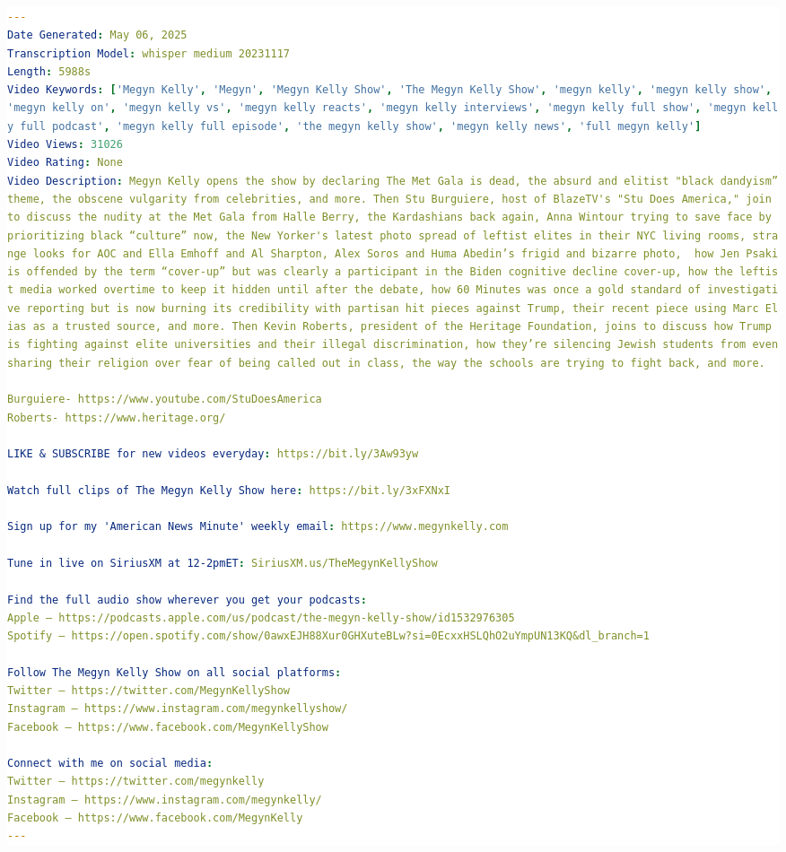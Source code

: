 ```yaml
---
Date Generated: May 06, 2025
Transcription Model: whisper medium 20231117
Length: 5988s
Video Keywords: ['Megyn Kelly', 'Megyn', 'Megyn Kelly Show', 'The Megyn Kelly Show', 'megyn kelly', 'megyn kelly show', 'megyn kelly on', 'megyn kelly vs', 'megyn kelly reacts', 'megyn kelly interviews', 'megyn kelly full show', 'megyn kelly full podcast', 'megyn kelly full episode', 'the megyn kelly show', 'megyn kelly news', 'full megyn kelly']
Video Views: 31026
Video Rating: None
Video Description: Megyn Kelly opens the show by declaring The Met Gala is dead, the absurd and elitist "black dandyism” theme, the obscene vulgarity from celebrities, and more. Then Stu Burguiere, host of BlazeTV's "Stu Does America," join to discuss the nudity at the Met Gala from Halle Berry, the Kardashians back again, Anna Wintour trying to save face by prioritizing black “culture” now, the New Yorker's latest photo spread of leftist elites in their NYC living rooms, strange looks for AOC and Ella Emhoff and Al Sharpton, Alex Soros and Huma Abedin’s frigid and bizarre photo,  how Jen Psaki is offended by the term “cover-up” but was clearly a participant in the Biden cognitive decline cover-up, how the leftist media worked overtime to keep it hidden until after the debate, how 60 Minutes was once a gold standard of investigative reporting but is now burning its credibility with partisan hit pieces against Trump, their recent piece using Marc Elias as a trusted source, and more. Then Kevin Roberts, president of the Heritage Foundation, joins to discuss how Trump is fighting against elite universities and their illegal discrimination, how they’re silencing Jewish students from even sharing their religion over fear of being called out in class, the way the schools are trying to fight back, and more.

Burguiere- https://www.youtube.com/StuDoesAmerica
Roberts- https://www.heritage.org/

LIKE & SUBSCRIBE for new videos everyday: https://bit.ly/3Aw93yw

Watch full clips of The Megyn Kelly Show here: https://bit.ly/3xFXNxI

Sign up for my 'American News Minute' weekly email: https://www.megynkelly.com

Tune in live on SiriusXM at 12-2pmET: SiriusXM.us/TheMegynKellyShow

Find the full audio show wherever you get your podcasts:
Apple — https://podcasts.apple.com/us/podcast/the-megyn-kelly-show/id1532976305
Spotify — https://open.spotify.com/show/0awxEJH88Xur0GHXuteBLw?si=0EcxxHSLQhO2uYmpUN13KQ&dl_branch=1

Follow The Megyn Kelly Show on all social platforms:
Twitter — https://twitter.com/MegynKellyShow
Instagram — https://www.instagram.com/megynkellyshow/
Facebook — https://www.facebook.com/MegynKellyShow

Connect with me on social media:
Twitter — https://twitter.com/megynkelly
Instagram — https://www.instagram.com/megynkelly/
Facebook — https://www.facebook.com/MegynKelly
---
```
